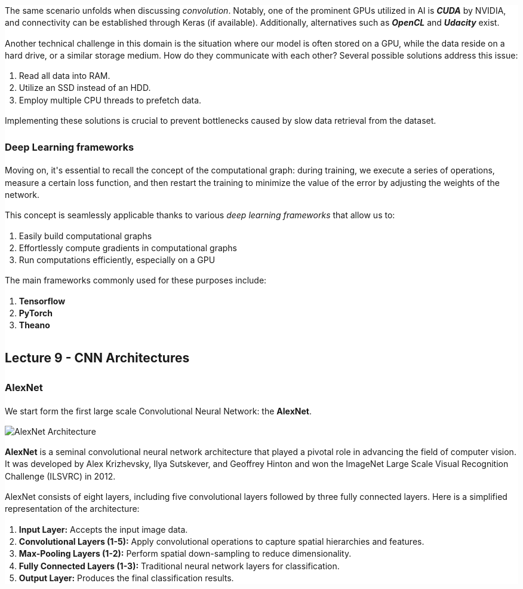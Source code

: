 The same scenario unfolds when discussing *convolution*. Notably, one of the prominent GPUs utilized in AI is ***CUDA*** by NVIDIA, and connectivity can be established through Keras (if available). Additionally, alternatives such as ***OpenCL*** and ***Udacity*** exist.

Another technical challenge in this domain is the situation where our model is often stored on a GPU, while the data reside on a hard drive, or a similar storage medium. How do they communicate with each other? Several possible solutions address this issue:

1. Read all data into RAM.
2. Utilize an SSD instead of an HDD.
3. Employ multiple CPU threads to prefetch data.

Implementing these solutions is crucial to prevent bottlenecks caused by slow data retrieval from the dataset.


### Deep Learning frameworks
Moving on, it's essential to recall the concept of the computational graph: during training, we execute a series of operations, measure a certain loss function, and then restart the training to minimize the value of the error by adjusting the weights of the network.

This concept is seamlessly applicable thanks to various *deep learning frameworks* that allow us to:

1. Easily build computational graphs
2. Effortlessly compute gradients in computational graphs
3. Run computations efficiently, especially on a GPU

The main frameworks commonly used for these purposes include:

1. **Tensorflow**
2. **PyTorch**
3. **Theano**

## Lecture 9 - CNN Architectures

### AlexNet

We start form the first large scale Convolutional Neural Network: the **AlexNet**.

![AlexNet Architecture](https://miro.medium.com/v2/resize:fit:960/0*pJ3o_2zTTNnixhKH.png)

**AlexNet** is a seminal convolutional neural network architecture that played a pivotal role in advancing the field of computer vision. It was developed by Alex Krizhevsky, Ilya Sutskever, and Geoffrey Hinton and won the ImageNet Large Scale Visual Recognition Challenge (ILSVRC) in 2012.

AlexNet consists of eight layers, including five convolutional layers followed by three fully connected layers. Here is a simplified representation of the architecture:

1. **Input Layer:** Accepts the input image data.
2. **Convolutional Layers (1-5):** Apply convolutional operations to capture spatial hierarchies and features.
3. **Max-Pooling Layers (1-2):** Perform spatial down-sampling to reduce dimensionality.
4. **Fully Connected Layers (1-3):** Traditional neural network layers for classification.
5. **Output Layer:** Produces the final classification results.
